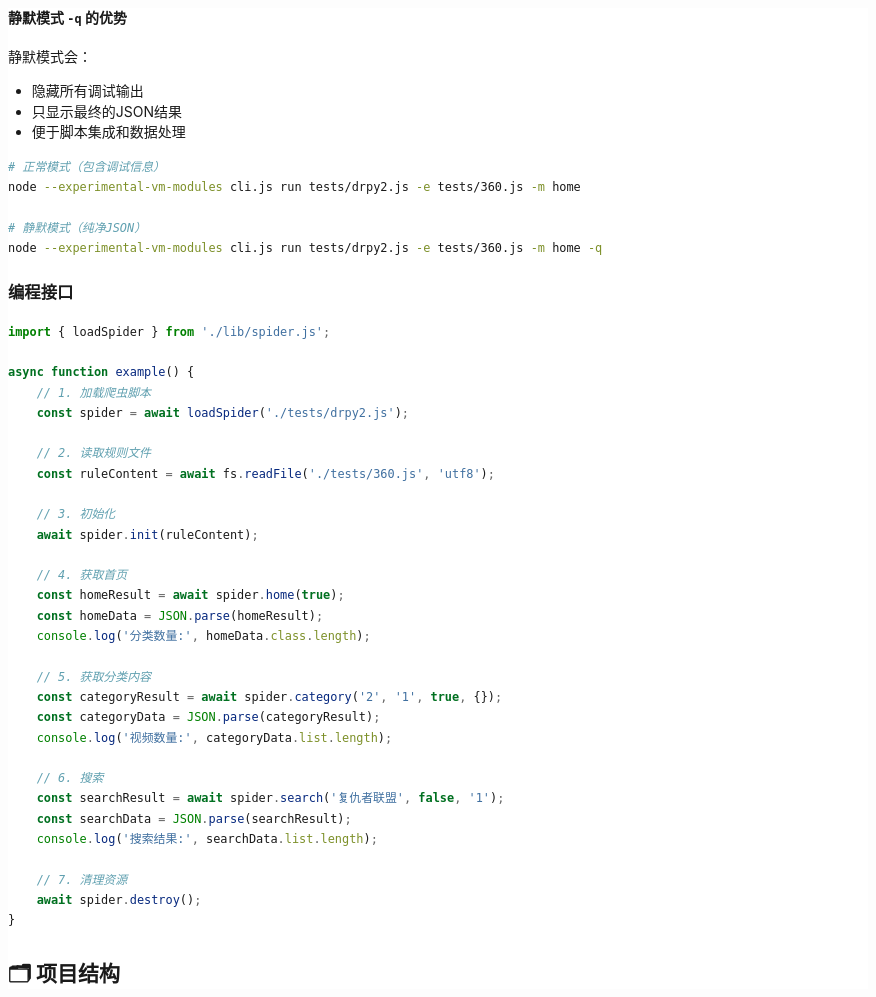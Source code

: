 #### 静默模式 `-q` 的优势

静默模式会：
- 隐藏所有调试输出
- 只显示最终的JSON结果
- 便于脚本集成和数据处理

```bash
# 正常模式（包含调试信息）
node --experimental-vm-modules cli.js run tests/drpy2.js -e tests/360.js -m home

# 静默模式（纯净JSON）
node --experimental-vm-modules cli.js run tests/drpy2.js -e tests/360.js -m home -q
```

### 编程接口

```javascript
import { loadSpider } from './lib/spider.js';

async function example() {
    // 1. 加载爬虫脚本
    const spider = await loadSpider('./tests/drpy2.js');
    
    // 2. 读取规则文件
    const ruleContent = await fs.readFile('./tests/360.js', 'utf8');
    
    // 3. 初始化
    await spider.init(ruleContent);
    
    // 4. 获取首页
    const homeResult = await spider.home(true);
    const homeData = JSON.parse(homeResult);
    console.log('分类数量:', homeData.class.length);
    
    // 5. 获取分类内容
    const categoryResult = await spider.category('2', '1', true, {});
    const categoryData = JSON.parse(categoryResult);
    console.log('视频数量:', categoryData.list.length);
    
    // 6. 搜索
    const searchResult = await spider.search('复仇者联盟', false, '1');
    const searchData = JSON.parse(searchResult);
    console.log('搜索结果:', searchData.list.length);
    
    // 7. 清理资源
    await spider.destroy();
}
```

## 🗂️ 项目结构

